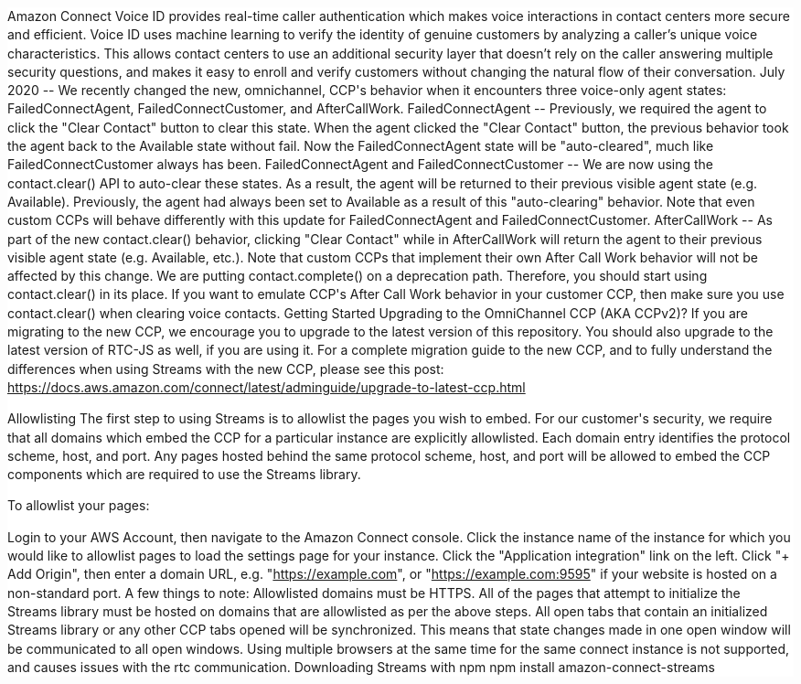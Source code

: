 Amazon Connect Voice ID provides real-time caller authentication which makes voice interactions in contact centers more secure and efficient. Voice ID uses machine learning to verify the identity of genuine customers by analyzing a caller’s unique voice characteristics. This allows contact centers to use an additional security layer that doesn’t rely on the caller answering multiple security questions, and makes it easy to enroll and verify customers without changing the natural flow of their conversation.
July 2020 -- We recently changed the new, omnichannel, CCP's behavior when it encounters three voice-only agent states: FailedConnectAgent, FailedConnectCustomer, and AfterCallWork.
FailedConnectAgent -- Previously, we required the agent to click the "Clear Contact" button to clear this state. When the agent clicked the "Clear Contact" button, the previous behavior took the agent back to the Available state without fail. Now the FailedConnectAgent state will be "auto-cleared", much like FailedConnectCustomer always has been.
FailedConnectAgent and FailedConnectCustomer -- We are now using the contact.clear() API to auto-clear these states. As a result, the agent will be returned to their previous visible agent state (e.g. Available). Previously, the agent had always been set to Available as a result of this "auto-clearing" behavior. Note that even custom CCPs will behave differently with this update for FailedConnectAgent and FailedConnectCustomer.
AfterCallWork -- As part of the new contact.clear() behavior, clicking "Clear Contact" while in AfterCallWork will return the agent to their previous visible agent state (e.g. Available, etc.). Note that custom CCPs that implement their own After Call Work behavior will not be affected by this change.
We are putting contact.complete() on a deprecation path. Therefore, you should start using contact.clear() in its place. If you want to emulate CCP's After Call Work behavior in your customer CCP, then make sure you use contact.clear() when clearing voice contacts.
Getting Started
Upgrading to the OmniChannel CCP (AKA CCPv2)?
If you are migrating to the new CCP, we encourage you to upgrade to the latest version of this repository. You should also upgrade to the latest version of RTC-JS as well, if you are using it. For a complete migration guide to the new CCP, and to fully understand the differences when using Streams with the new CCP, please see this post: https://docs.aws.amazon.com/connect/latest/adminguide/upgrade-to-latest-ccp.html

Allowlisting
The first step to using Streams is to allowlist the pages you wish to embed. For our customer's security, we require that all domains which embed the CCP for a particular instance are explicitly allowlisted. Each domain entry identifies the protocol scheme, host, and port. Any pages hosted behind the same protocol scheme, host, and port will be allowed to embed the CCP components which are required to use the Streams library.

To allowlist your pages:

Login to your AWS Account, then navigate to the Amazon Connect console.
Click the instance name of the instance for which you would like to allowlist pages to load the settings page for your instance.
Click the "Application integration" link on the left.
Click "+ Add Origin", then enter a domain URL, e.g. "https://example.com", or "https://example.com:9595" if your website is hosted on a non-standard port.
A few things to note:
Allowlisted domains must be HTTPS.
All of the pages that attempt to initialize the Streams library must be hosted on domains that are allowlisted as per the above steps.
All open tabs that contain an initialized Streams library or any other CCP tabs opened will be synchronized. This means that state changes made in one open window will be communicated to all open windows.
Using multiple browsers at the same time for the same connect instance is not supported, and causes issues with the rtc communication.
Downloading Streams with npm
npm install amazon-connect-streams
